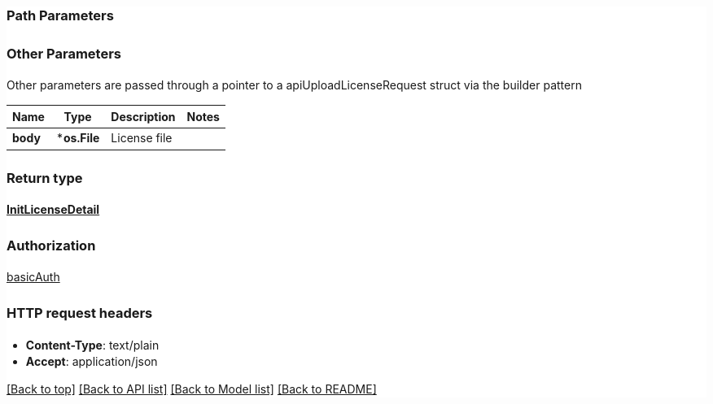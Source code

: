 ### Path Parameters



### Other Parameters

Other parameters are passed through a pointer to a apiUploadLicenseRequest struct via the builder pattern


Name | Type | Description  | Notes
------------- | ------------- | ------------- | -------------
 **body** | ***os.File** | License file | 

### Return type

[**InitLicenseDetail**](InitLicenseDetail.md)

### Authorization

[basicAuth](../README.md#basicAuth)

### HTTP request headers

- **Content-Type**: text/plain
- **Accept**: application/json

[[Back to top]](#) [[Back to API list]](../README.md#documentation-for-api-endpoints)
[[Back to Model list]](../README.md#documentation-for-models)
[[Back to README]](../README.md)

